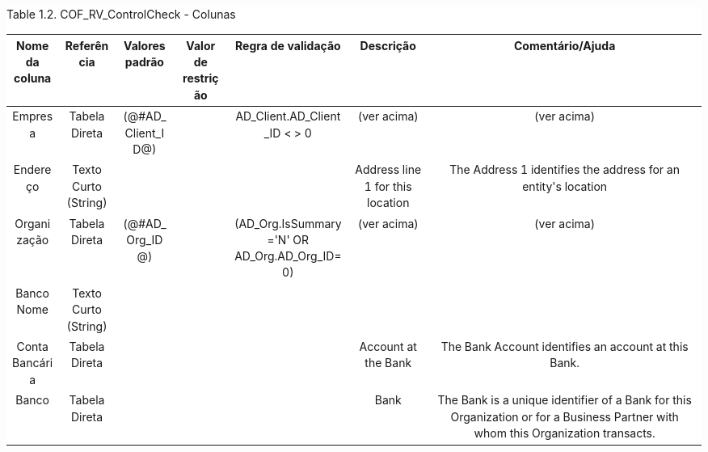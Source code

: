 </div>

</div>

  

<div id="d197549e186" class="table">

<div class="table-title">

Table 1.2. COF\_RV\_ControlCheck -
Colunas

</div>

<div class="table-contents">

|       Nome da coluna       |            Referência             |    Valores padrão    | Valor de restrição |                                                                                                                                                  Regra de validação                                                                                                                                                   |                         Descrição                          |                                                                            Comentário/Ajuda                                                                            |
| :------------------------: | :-------------------------------: | :------------------: | :----------------: | :-------------------------------------------------------------------------------------------------------------------------------------------------------------------------------------------------------------------------------------------------------------------------------------------------------------------: | :--------------------------------------------------------: | :--------------------------------------------------------------------------------------------------------------------------------------------------------------------: |
|          Empresa           |           Tabela Direta           | (@\#AD\_Client\_ID@) |                    |                                                                                                                                           AD\_Client.AD\_Client\_ID \< \> 0                                                                                                                                           |                        (ver acima)                         |                                                                              (ver acima)                                                                               |
|          Endereço          |       Texto Curto (String)        |                      |                    |                                                                                                                                                                                                                                                                                                                       |              Address line 1 for this location              |                                                     The Address 1 identifies the address for an entity's location                                                      |
|        Organização         |           Tabela Direta           |  (@\#AD\_Org\_ID@)   |                    |                                                                                                                                   (AD\_Org.IsSummary='N' OR AD\_Org.AD\_Org\_ID=0)                                                                                                                                    |                        (ver acima)                         |                                                                              (ver acima)                                                                               |
|         BancoNome          |       Texto Curto (String)        |                      |                    |                                                                                                                                                                                                                                                                                                                       |                                                            |                                                                                                                                                                        |
|       Conta Bancária       |           Tabela Direta           |                      |                    |                                                                                                                                                                                                                                                                                                                       |                    Account at the Bank                     |                                                          The Bank Account identifies an account at this Bank.                                                          |
|           Banco            |           Tabela Direta           |                      |                    |                                                                                                                                                                                                                                                                                                                       |                            Bank                            |                    The Bank is a unique identifier of a Bank for this Organization or for a Business Partner with whom this Organization transacts.                    |